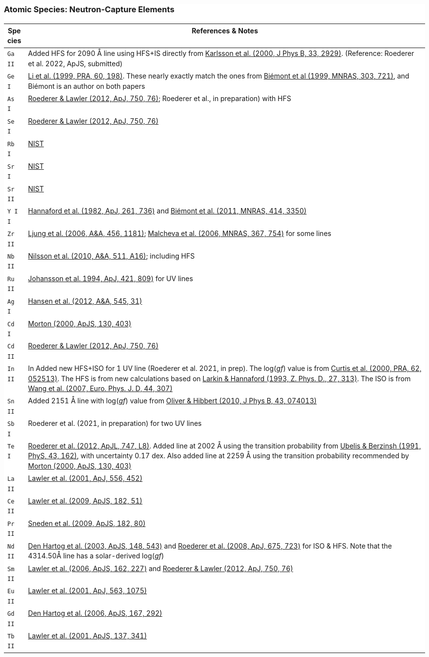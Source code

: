 ### Atomic Species: Neutron-Capture Elements

Species|References & Notes
-------|-----
`Ga II`| Added HFS for 2090 Å line using HFS+IS directly from [Karlsson et al. (2000, J Phys B, 33, 2929)](https://ui.adsabs.harvard.edu/abs/2000JPhB...33.2929K/abstract). (Reference: Roederer et al. 2022, ApJS, submitted)
`Ge I`| [Li et al. (1999, PRA, 60, 198)](https://journals.aps.org/pra/abstract/10.1103/PhysRevA.60.198). These nearly exactly match the ones from [Biémont et al (1999, MNRAS, 303, 721)](https://ui.adsabs.harvard.edu/abs/1999MNRAS.303..721B), and Biémont is an author on both papers
`As I`| [Roederer & Lawler (2012, ApJ, 750, 76)](https://ui.adsabs.harvard.edu/abs/2012ApJ...750...76R); Roederer et al., in preparation) with HFS
`Se I`| [Roederer & Lawler (2012, ApJ, 750, 76)](https://ui.adsabs.harvard.edu/abs/2012ApJ...750...76R)                  
`Rb I`| [NIST](https://www.nist.gov/pml/atomic-spectra-database)                                                    
`Sr I`| [NIST](https://www.nist.gov/pml/atomic-spectra-database)
`Sr II`| [NIST](https://www.nist.gov/pml/atomic-spectra-database)
`Y II`| [Hannaford et al. (1982, ApJ, 261, 736)](https://ui.adsabs.harvard.edu/abs/1982ApJ...261..736H) and [Biémont et al. (2011, MNRAS, 414, 3350)](https://ui.adsabs.harvard.edu/abs/2011MNRAS.414.3350B)
`Zr II`| [Ljung et al. (2006, A&A, 456, 1181)](https://ui.adsabs.harvard.edu/abs/2006A%26A...456.1181L); [Malcheva et al. (2006, MNRAS, 367, 754)](https://ui.adsabs.harvard.edu/abs/2006MNRAS.367..754M) for some lines   
`Nb II`| [Nilsson et al. (2010, A&A, 511, A16)](https://ui.adsabs.harvard.edu/abs/2010A%26A...511A..16N); including HFS
`Ru II`| [Johansson et al. 1994, ApJ, 421, 809)](https://ui.adsabs.harvard.edu/abs/1994ApJ...421..809J) for UV lines
`Ag I`| [Hansen et al. (2012, A&A, 545, 31)](https://ui.adsabs.harvard.edu/abs/2012A%26A...545A..31H)                      
`Cd I`| [Morton (2000, ApJS, 130, 403)](https://ui.adsabs.harvard.edu/abs/2000ApJS..130..403M)
`Cd II`| [Roederer & Lawler (2012, ApJ, 750, 76)](https://ui.adsabs.harvard.edu/abs/2012ApJ...750...76R)
`In II`| In Added new HFS+ISO for 1 UV line (Roederer et al. 2021, in prep).  The log(*gf*) value is from [Curtis et al. (2000, PRA, 62, 052513)](https://journals.aps.org/pra/abstract/10.1103/PhysRevA.62.052513).  The HFS is from new calculations based on [Larkin & Hannaford (1993, Z. Phys. D., 27, 313)](https://ui.adsabs.harvard.edu/abs/1993ZPhyD..27..313L).  The ISO is from [Wang et al. (2007, Euro. Phys. J. D, 44, 307)](https://link.springer.com/article/10.1140/epjd/e2007-00171-0)
`Sn II`| Added 2151 Å line with log(*gf*) value from [Oliver & Hibbert (2010, J Phys B, 43, 074013)](https://ui.adsabs.harvard.edu/abs/2010JPhB...43g4013O/abstract)
`Sb I`| Roederer et al. (2021, in preparation) for two UV lines
`Te I`| [Roederer et al. (2012, ApJL, 747, L8)](https://ui.adsabs.harvard.edu/abs/2012ApJ...747L...8R). Added line at 2002 Å using the transition probability from [Ubelis & Berzinsh (1991, PhyS, 43, 162)](https://ui.adsabs.harvard.edu/abs/1991PhyS...43..162U/abstract), with uncertainty 0.17 dex.  Also added line at 2259 Å using the transition probability recommended by [Morton (2000, ApJS, 130, 403)](https://ui.adsabs.harvard.edu/abs/2000ApJS..130..403M/abstract)
`La II`| [Lawler et al. (2001, ApJ, 556, 452)](https://ui.adsabs.harvard.edu/abs/2001ApJ...556..452L)
`Ce II`| [Lawler et al. (2009, ApJS, 182, 51)](https://ui.adsabs.harvard.edu/abs/2009ApJS..182...51L)
`Pr II`| [Sneden et al. (2009, ApJS, 182, 80)](https://ui.adsabs.harvard.edu/abs/2009ApJS..182...80S)
`Nd II`| [Den Hartog et al. (2003, ApJS, 148, 543)](https://ui.adsabs.harvard.edu/abs/2003ApJS..148..543D) and [Roederer et al. (2008, ApJ, 675, 723)](https://ui.adsabs.harvard.edu/abs/2008ApJ...675..723R) for ISO & HFS. Note that the 4314.50Å line has a solar-derived log(*gf*)
`Sm II`| [Lawler et al. (2006, ApJS, 162, 227)](https://ui.adsabs.harvard.edu/abs/2006ApJS..162..227L) and [Roederer & Lawler (2012, ApJ, 750, 76)](https://ui.adsabs.harvard.edu/abs/2012ApJ...750...76R)
`Eu II`| [Lawler et al. (2001, ApJ, 563, 1075)](https://ui.adsabs.harvard.edu/abs/2001ApJ...563.1075L)
`Gd II`| [Den Hartog et al. (2006, ApJS, 167, 292)](https://ui.adsabs.harvard.edu/abs/2006ApJS..167..292D)
`Tb II`| [Lawler et al. (2001, ApJS, 137, 341)](https://ui.adsabs.harvard.edu/abs/2001ApJS..137..341L)